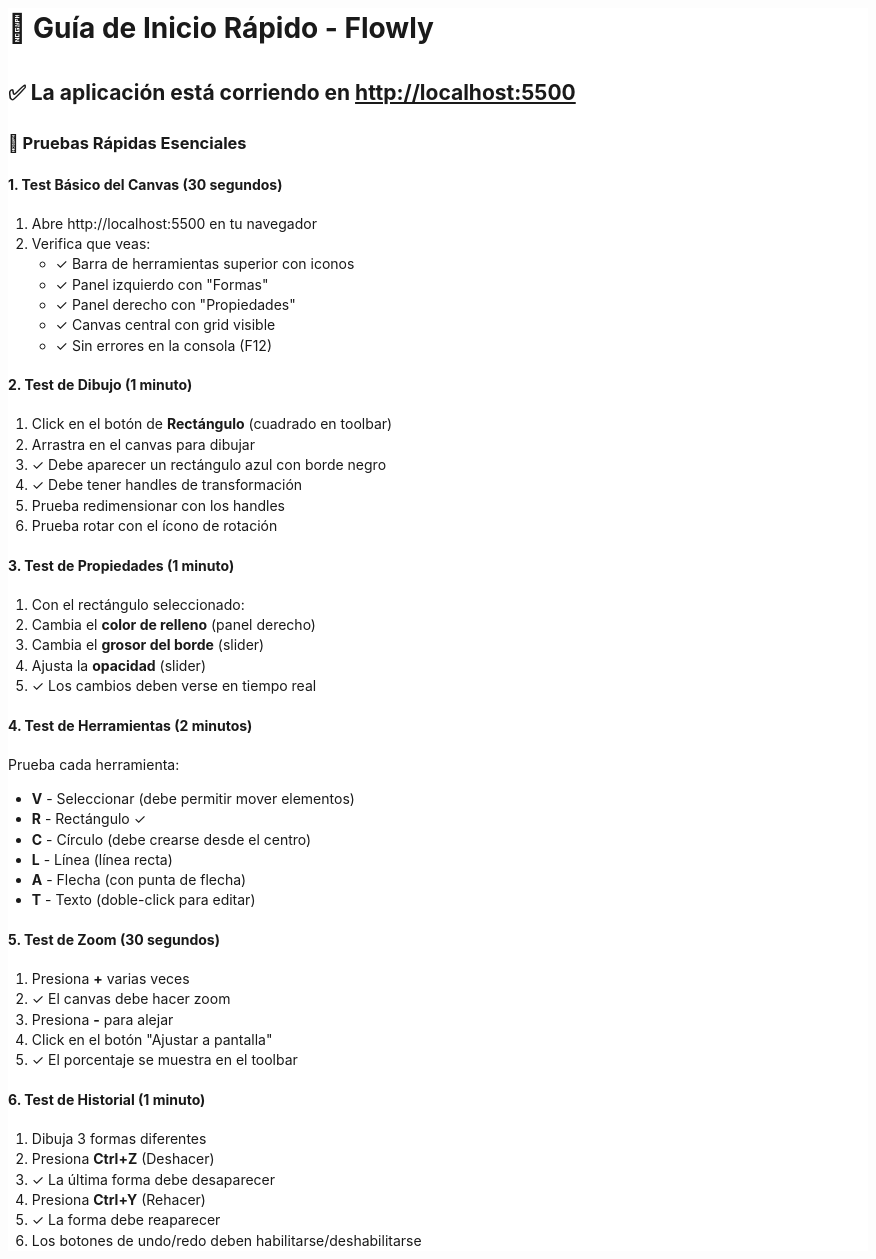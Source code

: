 # 🚀 Guía de Inicio Rápido - Flowly

## ✅ La aplicación está corriendo en <http://localhost:5500>

### 🎯 Pruebas Rápidas Esenciales

#### 1. **Test Básico del Canvas** (30 segundos)
1. Abre http://localhost:5500 en tu navegador
2. Verifica que veas:
   - ✓ Barra de herramientas superior con iconos
   - ✓ Panel izquierdo con "Formas"
   - ✓ Panel derecho con "Propiedades"
   - ✓ Canvas central con grid visible
   - ✓ Sin errores en la consola (F12)

#### 2. **Test de Dibujo** (1 minuto)
1. Click en el botón de **Rectángulo** (cuadrado en toolbar)
2. Arrastra en el canvas para dibujar
3. ✓ Debe aparecer un rectángulo azul con borde negro
4. ✓ Debe tener handles de transformación
5. Prueba redimensionar con los handles
6. Prueba rotar con el ícono de rotación

#### 3. **Test de Propiedades** (1 minuto)
1. Con el rectángulo seleccionado:
2. Cambia el **color de relleno** (panel derecho)
3. Cambia el **grosor del borde** (slider)
4. Ajusta la **opacidad** (slider)
5. ✓ Los cambios deben verse en tiempo real

#### 4. **Test de Herramientas** (2 minutos)
Prueba cada herramienta:
- **V** - Seleccionar (debe permitir mover elementos)
- **R** - Rectángulo ✓
- **C** - Círculo (debe crearse desde el centro)
- **L** - Línea (línea recta)
- **A** - Flecha (con punta de flecha)
- **T** - Texto (doble-click para editar)

#### 5. **Test de Zoom** (30 segundos)
1. Presiona **+** varias veces
2. ✓ El canvas debe hacer zoom
3. Presiona **-** para alejar
4. Click en el botón "Ajustar a pantalla"
5. ✓ El porcentaje se muestra en el toolbar

#### 6. **Test de Historial** (1 minuto)
1. Dibuja 3 formas diferentes
2. Presiona **Ctrl+Z** (Deshacer)
3. ✓ La última forma debe desaparecer
4. Presiona **Ctrl+Y** (Rehacer)
5. ✓ La forma debe reaparecer
6. Los botones de undo/redo deben habilitarse/deshabilitarse
